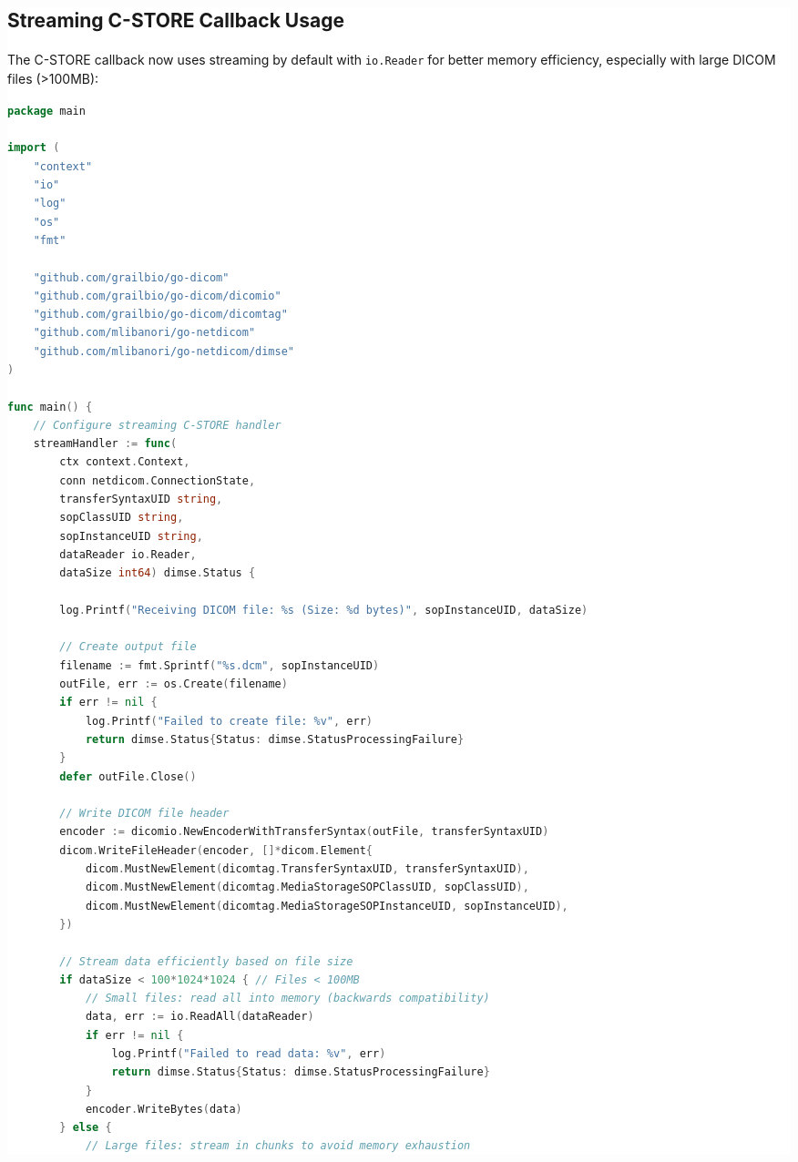 
## Streaming C-STORE Callback Usage

The C-STORE callback now uses streaming by default with `io.Reader` for better memory efficiency, especially with large DICOM files (>100MB):

```go
package main

import (
    "context"
    "io"
    "log"
    "os"
    "fmt"
    
    "github.com/grailbio/go-dicom"
    "github.com/grailbio/go-dicom/dicomio"
    "github.com/grailbio/go-dicom/dicomtag"
    "github.com/mlibanori/go-netdicom"
    "github.com/mlibanori/go-netdicom/dimse"
)

func main() {
    // Configure streaming C-STORE handler
    streamHandler := func(
        ctx context.Context,
        conn netdicom.ConnectionState,
        transferSyntaxUID string,
        sopClassUID string,
        sopInstanceUID string,
        dataReader io.Reader,
        dataSize int64) dimse.Status {

        log.Printf("Receiving DICOM file: %s (Size: %d bytes)", sopInstanceUID, dataSize)

        // Create output file
        filename := fmt.Sprintf("%s.dcm", sopInstanceUID)
        outFile, err := os.Create(filename)
        if err != nil {
            log.Printf("Failed to create file: %v", err)
            return dimse.Status{Status: dimse.StatusProcessingFailure}
        }
        defer outFile.Close()

        // Write DICOM file header
        encoder := dicomio.NewEncoderWithTransferSyntax(outFile, transferSyntaxUID)
        dicom.WriteFileHeader(encoder, []*dicom.Element{
            dicom.MustNewElement(dicomtag.TransferSyntaxUID, transferSyntaxUID),
            dicom.MustNewElement(dicomtag.MediaStorageSOPClassUID, sopClassUID),
            dicom.MustNewElement(dicomtag.MediaStorageSOPInstanceUID, sopInstanceUID),
        })

        // Stream data efficiently based on file size
        if dataSize < 100*1024*1024 { // Files < 100MB
            // Small files: read all into memory (backwards compatibility)
            data, err := io.ReadAll(dataReader)
            if err != nil {
                log.Printf("Failed to read data: %v", err)
                return dimse.Status{Status: dimse.StatusProcessingFailure}
            }
            encoder.WriteBytes(data)
        } else {
            // Large files: stream in chunks to avoid memory exhaustion
```